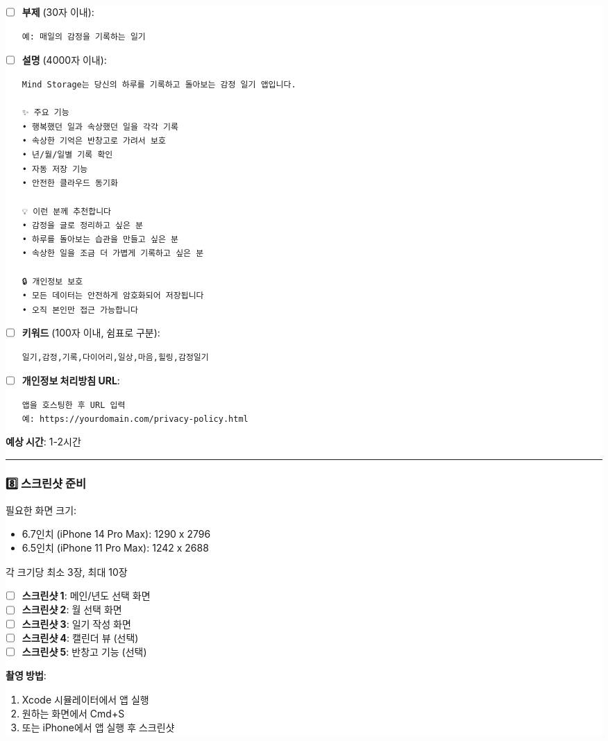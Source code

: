 - [ ] **부제** (30자 이내):
  ```
  예: 매일의 감정을 기록하는 일기
  ```

- [ ] **설명** (4000자 이내):
  ```
  Mind Storage는 당신의 하루를 기록하고 돌아보는 감정 일기 앱입니다.

  ✨ 주요 기능
  • 행복했던 일과 속상했던 일을 각각 기록
  • 속상한 기억은 반창고로 가려서 보호
  • 년/월/일별 기록 확인
  • 자동 저장 기능
  • 안전한 클라우드 동기화

  💡 이런 분께 추천합니다
  • 감정을 글로 정리하고 싶은 분
  • 하루를 돌아보는 습관을 만들고 싶은 분
  • 속상한 일을 조금 더 가볍게 기록하고 싶은 분

  🔒 개인정보 보호
  • 모든 데이터는 안전하게 암호화되어 저장됩니다
  • 오직 본인만 접근 가능합니다
  ```

- [ ] **키워드** (100자 이내, 쉼표로 구분):
  ```
  일기,감정,기록,다이어리,일상,마음,힐링,감정일기
  ```

- [ ] **개인정보 처리방침 URL**:
  ```
  앱을 호스팅한 후 URL 입력
  예: https://yourdomain.com/privacy-policy.html
  ```

**예상 시간**: 1-2시간

---

### 8️⃣ 스크린샷 준비

필요한 화면 크기:
- 6.7인치 (iPhone 14 Pro Max): 1290 x 2796
- 6.5인치 (iPhone 11 Pro Max): 1242 x 2688

각 크기당 최소 3장, 최대 10장

- [ ] **스크린샷 1**: 메인/년도 선택 화면
- [ ] **스크린샷 2**: 월 선택 화면
- [ ] **스크린샷 3**: 일기 작성 화면
- [ ] **스크린샷 4**: 캘린더 뷰 (선택)
- [ ] **스크린샷 5**: 반창고 기능 (선택)

**촬영 방법**:
1. Xcode 시뮬레이터에서 앱 실행
2. 원하는 화면에서 Cmd+S
3. 또는 iPhone에서 앱 실행 후 스크린샷
